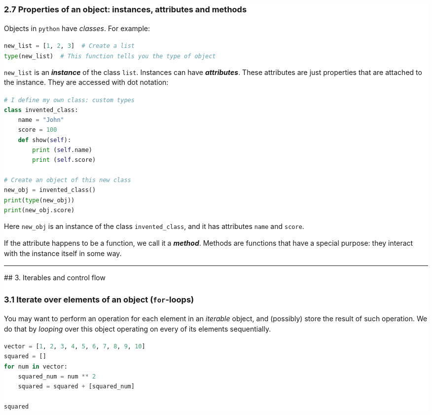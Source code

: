 ### 2.7 Properties of an object: instances, attributes and methods

Objects in `python` have *classes*. For example:


```python
new_list = [1, 2, 3]  # Create a list
type(new_list)  # This function tells you the type of object
```

`new_list` is an ***instance*** of the class `list`. Instances can have ***attributes***. These attributes are just properties that are attached to the instance. They are accessed with dot notation:


```python
# I define my own class: custom types
class invented_class: 
    name = "John"
    score = 100
    def show(self): 
        print (self.name) 
        print (self.score) 
 
# Create an object of this new class
new_obj = invented_class()
print(type(new_obj))
print(new_obj.score)
```

Here `new_obj` is an instance of the class `invented_class`, and it has attributes `name` and `score`.

If the attribute happens to be a function, we call it a ***method***. Methods are functions that have a special purpose: they interact with the instance itself in some way.

---
## 3. Iterables and control flow

### 3.1 Iterate over elements of an object (`for`-loops)

You may want to perform an operation for each element in an *iterable* object, and (possibly) store the result of such operation. We do that by *looping* over this object operating on every of its elements sequentially.


```python
vector = [1, 2, 3, 4, 5, 6, 7, 8, 9, 10]
squared = []
for num in vector:
    squared_num = num ** 2
    squared = squared + [squared_num]

squared
```
